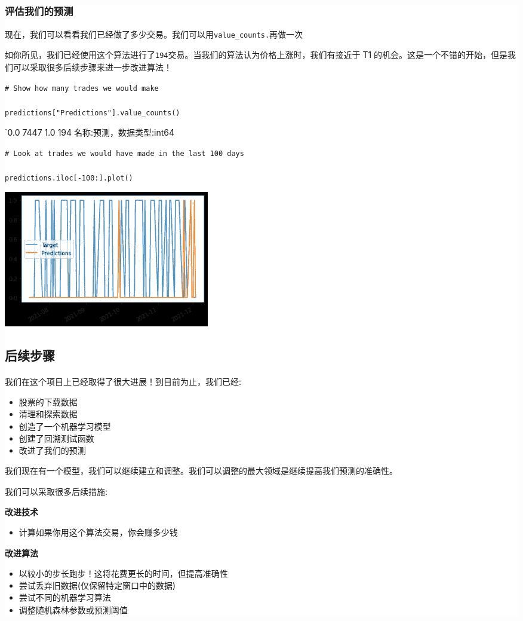 ### 评估我们的预测

现在，我们可以看看我们已经做了多少交易。我们可以用`value_counts.`再做一次

如你所见，我们已经使用这个算法进行了`194`交易。当我们的算法认为价格上涨时，我们有接近于 T1 的机会。这是一个不错的开始，但是我们可以采取很多后续步骤来进一步改进算法！

```
# Show how many trades we would make

predictions["Predictions"].value_counts()
```

 `0.0 7447
1.0 194
名称:预测，数据类型:int64

```
# Look at trades we would have made in the last 100 days

predictions.iloc[-100:].plot()
```

[![3](img/2004d71ddbf0dccd254c8d307def09ee.png)](https://www.dataquest.io/wp-content/uploads/2021/12/descarga-min.webp)

## 后续步骤

我们在这个项目上已经取得了很大进展！到目前为止，我们已经:

*   股票的下载数据
*   清理和探索数据
*   创造了一个机器学习模型
*   创建了回溯测试函数
*   改进了我们的预测

我们现在有一个模型，我们可以继续建立和调整。我们可以调整的最大领域是继续提高我们预测的准确性。

我们可以采取很多后续措施:

**改进技术**

*   计算如果你用这个算法交易，你会赚多少钱

**改进算法**

*   以较小的步长跑步！这将花费更长的时间，但提高准确性
*   尝试丢弃旧数据(仅保留特定窗口中的数据)
*   尝试不同的机器学习算法
*   调整随机森林参数或预测阈值
